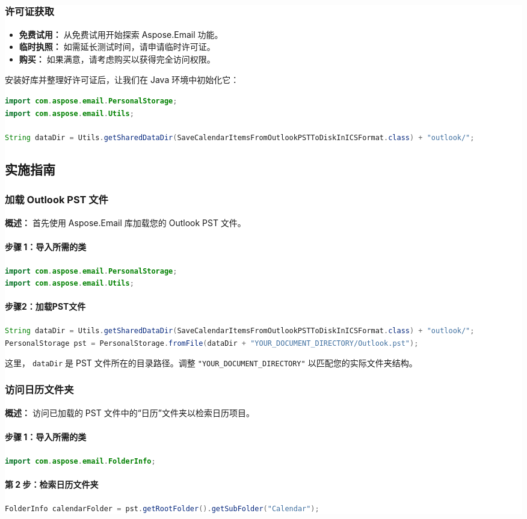 ### 许可证获取
- **免费试用：** 从免费试用开始探索 Aspose.Email 功能。
- **临时执照：** 如需延长测试时间，请申请临时许可证。
- **购买：** 如果满意，请考虑购买以获得完全访问权限。

安装好库并整理好许可证后，让我们在 Java 环境中初始化它：

```java
import com.aspose.email.PersonalStorage;
import com.aspose.email.Utils;

String dataDir = Utils.getSharedDataDir(SaveCalendarItemsFromOutlookPSTToDiskInICSFormat.class) + "outlook/";
```

## 实施指南

### 加载 Outlook PST 文件

**概述：**
首先使用 Aspose.Email 库加载您的 Outlook PST 文件。

#### 步骤 1：导入所需的类

```java
import com.aspose.email.PersonalStorage;
import com.aspose.email.Utils;
```

#### 步骤2：加载PST文件

```java
String dataDir = Utils.getSharedDataDir(SaveCalendarItemsFromOutlookPSTToDiskInICSFormat.class) + "outlook/";
PersonalStorage pst = PersonalStorage.fromFile(dataDir + "YOUR_DOCUMENT_DIRECTORY/Outlook.pst");
```

这里， `dataDir` 是 PST 文件所在的目录路径。调整 `"YOUR_DOCUMENT_DIRECTORY"` 以匹配您的实际文件夹结构。

### 访问日历文件夹

**概述：**
访问已加载的 PST 文件中的“日历”文件夹以检索日历项目。

#### 步骤 1：导入所需的类

```java
import com.aspose.email.FolderInfo;
```

#### 第 2 步：检索日历文件夹

```java
FolderInfo calendarFolder = pst.getRootFolder().getSubFolder("Calendar");
```

